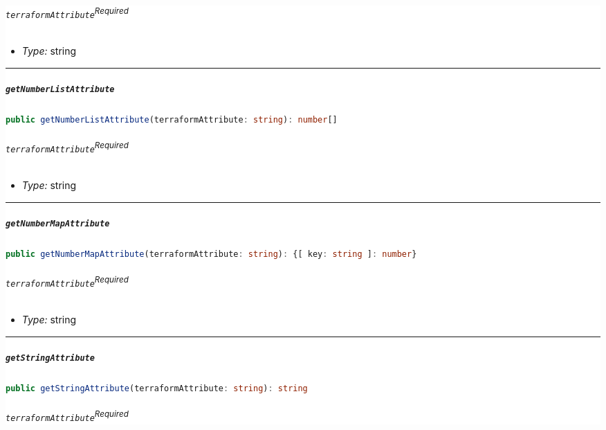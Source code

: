 ###### `terraformAttribute`<sup>Required</sup> <a name="terraformAttribute" id="rhizo-co-terraform-provider-oci.dataOciFunctionsPbfListingVersions.DataOciFunctionsPbfListingVersions.getNumberAttribute.parameter.terraformAttribute"></a>

- *Type:* string

---

##### `getNumberListAttribute` <a name="getNumberListAttribute" id="rhizo-co-terraform-provider-oci.dataOciFunctionsPbfListingVersions.DataOciFunctionsPbfListingVersions.getNumberListAttribute"></a>

```typescript
public getNumberListAttribute(terraformAttribute: string): number[]
```

###### `terraformAttribute`<sup>Required</sup> <a name="terraformAttribute" id="rhizo-co-terraform-provider-oci.dataOciFunctionsPbfListingVersions.DataOciFunctionsPbfListingVersions.getNumberListAttribute.parameter.terraformAttribute"></a>

- *Type:* string

---

##### `getNumberMapAttribute` <a name="getNumberMapAttribute" id="rhizo-co-terraform-provider-oci.dataOciFunctionsPbfListingVersions.DataOciFunctionsPbfListingVersions.getNumberMapAttribute"></a>

```typescript
public getNumberMapAttribute(terraformAttribute: string): {[ key: string ]: number}
```

###### `terraformAttribute`<sup>Required</sup> <a name="terraformAttribute" id="rhizo-co-terraform-provider-oci.dataOciFunctionsPbfListingVersions.DataOciFunctionsPbfListingVersions.getNumberMapAttribute.parameter.terraformAttribute"></a>

- *Type:* string

---

##### `getStringAttribute` <a name="getStringAttribute" id="rhizo-co-terraform-provider-oci.dataOciFunctionsPbfListingVersions.DataOciFunctionsPbfListingVersions.getStringAttribute"></a>

```typescript
public getStringAttribute(terraformAttribute: string): string
```

###### `terraformAttribute`<sup>Required</sup> <a name="terraformAttribute" id="rhizo-co-terraform-provider-oci.dataOciFunctionsPbfListingVersions.DataOciFunctionsPbfListingVersions.getStringAttribute.parameter.terraformAttribute"></a>
